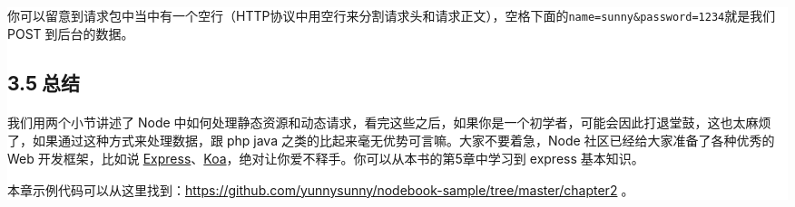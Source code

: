 你可以留意到请求包中当中有一个空行（HTTP协议中用空行来分割请求头和请求正文），空格下面的`name=sunny&password=1234`就是我们 POST 到后台的数据。

## 3.5 总结

我们用两个小节讲述了 Node 中如何处理静态资源和动态请求，看完这些之后，如果你是一个初学者，可能会因此打退堂鼓，这也太麻烦了，如果通过这种方式来处理数据，跟 php java 之类的比起来毫无优势可言嘛。大家不要着急，Node 社区已经给大家准备了各种优秀的 Web 开发框架，比如说 [Express](https://expressjs.com/)、[Koa](http://koajs.com/)，绝对让你爱不释手。你可以从本书的第5章中学习到 express 基本知识。

本章示例代码可以从这里找到：https://github.com/yunnysunny/nodebook-sample/tree/master/chapter2 。
